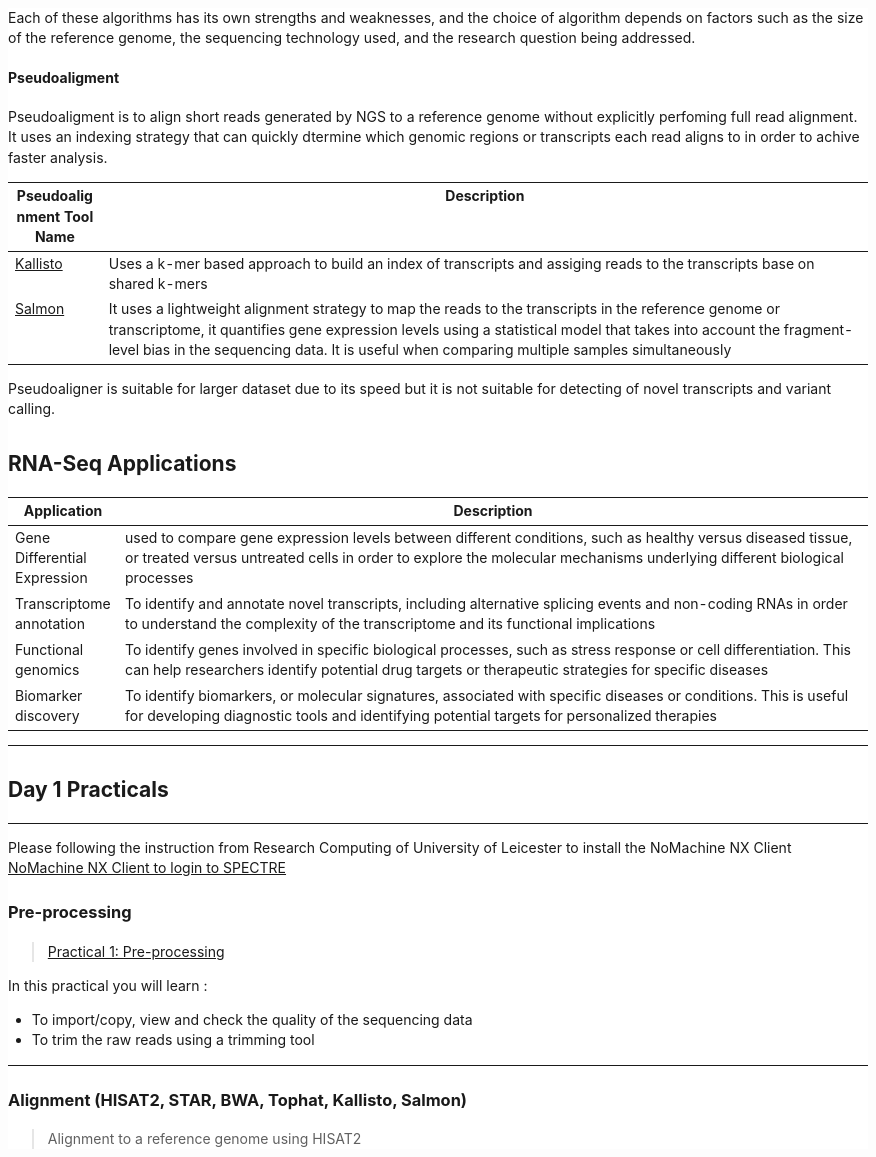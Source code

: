 Each of these algorithms has its own strengths and weaknesses, and the choice of algorithm depends on factors such as the size of the reference genome, the sequencing technology used, and the research question being addressed.

#### Pseudoaligment


Pseudoaligment is to align short reads generated by NGS to a reference genome without explicitly perfoming full read alignment. It uses an indexing strategy that can quickly dtermine which genomic regions or transcripts each read aligns to in order to achive faster analysis.

|Pseudoalignment Tool Name| Description|
| ----------- | ------------------------------------ |
|[Kallisto](https://pachterlab.github.io/kallisto/about) | Uses a k-mer based approach to build an index of transcripts and assiging reads to the transcripts base on shared k-mers|
|[Salmon](https://salmon.readthedocs.io/en/latest/salmon.html) | It uses a lightweight alignment strategy to map the reads to the transcripts in the reference genome or transcriptome, it quantifies gene expression levels using a statistical model that takes into account the fragment-level bias in the sequencing data. It is useful when comparing multiple samples simultaneously|

Pseudoaligner is suitable for larger dataset due to its speed but it is not suitable for detecting of novel transcripts and variant calling.

## RNA-Seq Applications

|Application| Description|
| ----------- | ------------------------------------ |
|Gene Differential Expression|used to compare gene expression levels between different conditions, such as healthy versus diseased tissue, or treated versus untreated cells in order to explore the molecular mechanisms underlying different biological processes|
|Transcriptome annotation| To identify and annotate novel transcripts, including alternative splicing events and non-coding RNAs in order to understand the complexity of the transcriptome and its functional implications|
|Functional genomics|To identify genes involved in specific biological processes, such as stress response or cell differentiation. This can help researchers identify potential drug targets or therapeutic strategies for specific diseases|
|Biomarker discovery| To identify biomarkers, or molecular signatures, associated with specific diseases or conditions. This is useful for  developing diagnostic tools and identifying potential targets for personalized therapies|



---------------------------

## Day 1 Practicals

---------------------------------
Please following the instruction from Research Computing of University of Leicester to install the NoMachine NX Client [NoMachine NX Client to login to SPECTRE](NoMachine-login.md) 

### Pre-processing

>  [Practical 1: Pre-processing](pre-processing-rna.md) 

In this practical you will learn :

* To import/copy, view and check the quality of the sequencing data
* To trim the raw reads using a trimming tool

-------------------------
### Alignment (HISAT2, STAR, BWA, Tophat, Kallisto, Salmon)

> Alignment to a reference genome using HISAT2
